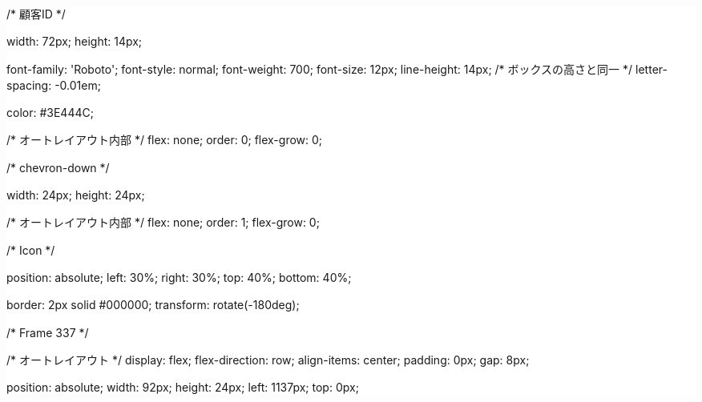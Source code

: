 

/* 顧客ID */

width: 72px;
height: 14px;

font-family: 'Roboto';
font-style: normal;
font-weight: 700;
font-size: 12px;
line-height: 14px;
/* ボックスの高さと同一 */
letter-spacing: -0.01em;

color: #3E444C;


/* オートレイアウト内部 */
flex: none;
order: 0;
flex-grow: 0;


/* chevron-down */

width: 24px;
height: 24px;


/* オートレイアウト内部 */
flex: none;
order: 1;
flex-grow: 0;


/* Icon */

position: absolute;
left: 30%;
right: 30%;
top: 40%;
bottom: 40%;

border: 2px solid #000000;
transform: rotate(-180deg);


/* Frame 337 */

/* オートレイアウト */
display: flex;
flex-direction: row;
align-items: center;
padding: 0px;
gap: 8px;

position: absolute;
width: 92px;
height: 24px;
left: 1137px;
top: 0px;

